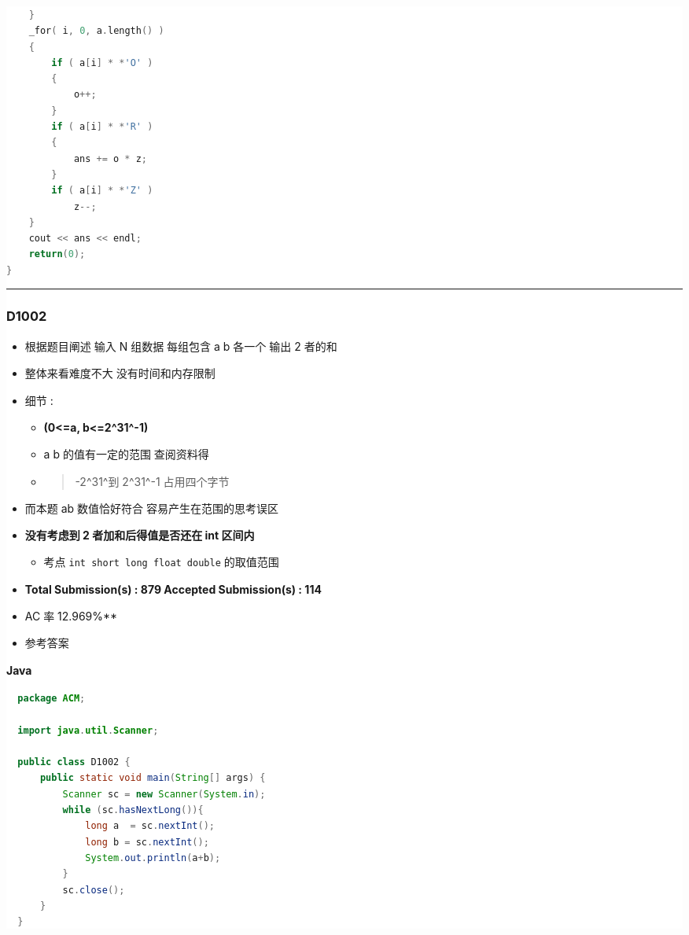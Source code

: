 ```cpp
	}
	_for( i, 0, a.length() )
	{
		if ( a[i] * *'O' )
		{
			o++;
		}
		if ( a[i] * *'R' )
		{
			ans += o * z;
		}
		if ( a[i] * *'Z' )
			z--;
	}
	cout << ans << endl;
	return(0);
}
```

---

### D1002

- 根据题目阐述 输入 N 组数据 每组包含 a b 各一个 输出 2 者的和

- 整体来看难度不大 没有时间和内存限制

- 细节 :

  - **(0<=a, b<=2^31^-1)**

  - a b 的值有一定的范围 查阅资料得

  - > -2^31^到 2^31^-1 占用四个字节

- 而本题 ab 数值恰好符合 容易产生在范围的思考误区

- **没有考虑到 2 者加和后得值是否还在 int 区间内**

  - 考点 `int short long float double` 的取值范围

- **Total Submission(s) : 879 Accepted Submission(s) : 114**

- AC 率 12.969%\*\*

- 参考答案

**Java**

```java
  package ACM;

  import java.util.Scanner;

  public class D1002 {
      public static void main(String[] args) {
          Scanner sc = new Scanner(System.in);
          while (sc.hasNextLong()){
              long a  = sc.nextInt();
              long b = sc.nextInt();
              System.out.println(a+b);
          }
          sc.close();
      }
  }
```
